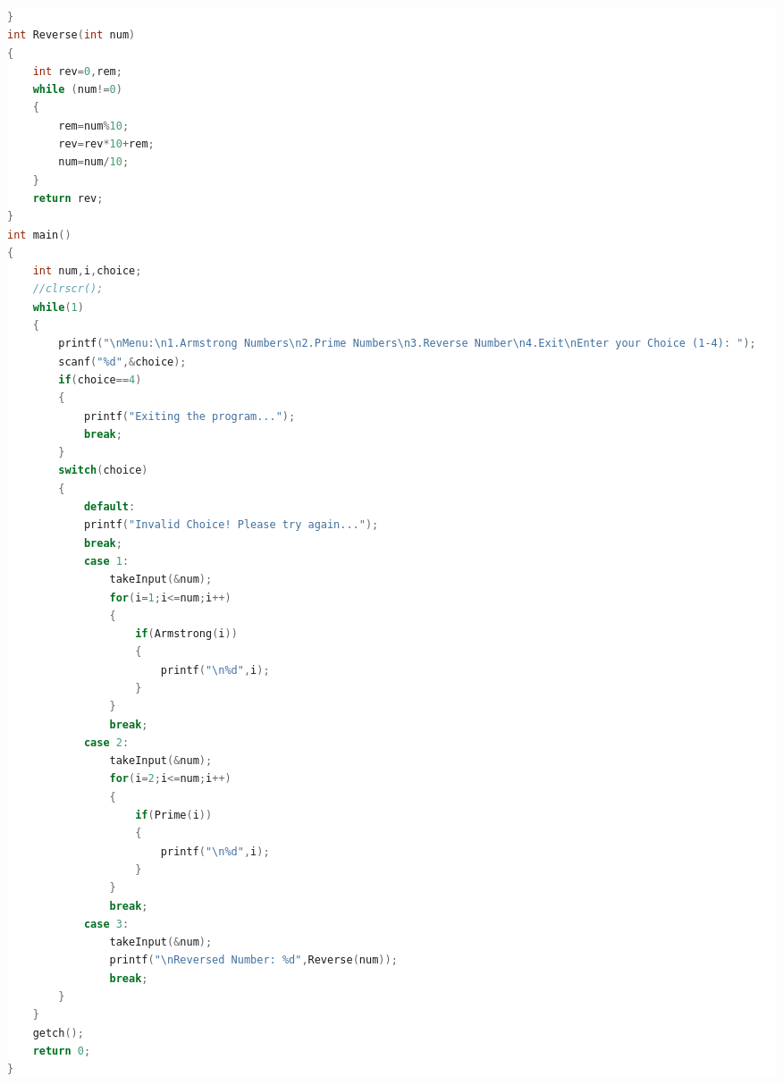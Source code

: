 ```c
}
int Reverse(int num)
{
    int rev=0,rem;
    while (num!=0)
    {
        rem=num%10;
        rev=rev*10+rem;
        num=num/10;
    }
    return rev;
}
int main()
{
    int num,i,choice;
    //clrscr();
    while(1)
    {
        printf("\nMenu:\n1.Armstrong Numbers\n2.Prime Numbers\n3.Reverse Number\n4.Exit\nEnter your Choice (1-4): ");
        scanf("%d",&choice);
        if(choice==4)
        {
            printf("Exiting the program...");
            break;
        }
        switch(choice)
        {
            default:
            printf("Invalid Choice! Please try again...");
            break;
            case 1:
                takeInput(&num);
                for(i=1;i<=num;i++)
                {
                    if(Armstrong(i))
                    {
                        printf("\n%d",i);
                    }
                }
                break;
            case 2:
                takeInput(&num);
                for(i=2;i<=num;i++)
                {
                    if(Prime(i))
                    {
                        printf("\n%d",i);
                    }
                }
                break;
            case 3:
                takeInput(&num);
                printf("\nReversed Number: %d",Reverse(num));
                break;
        }
    }
    getch();
    return 0;
}

```
